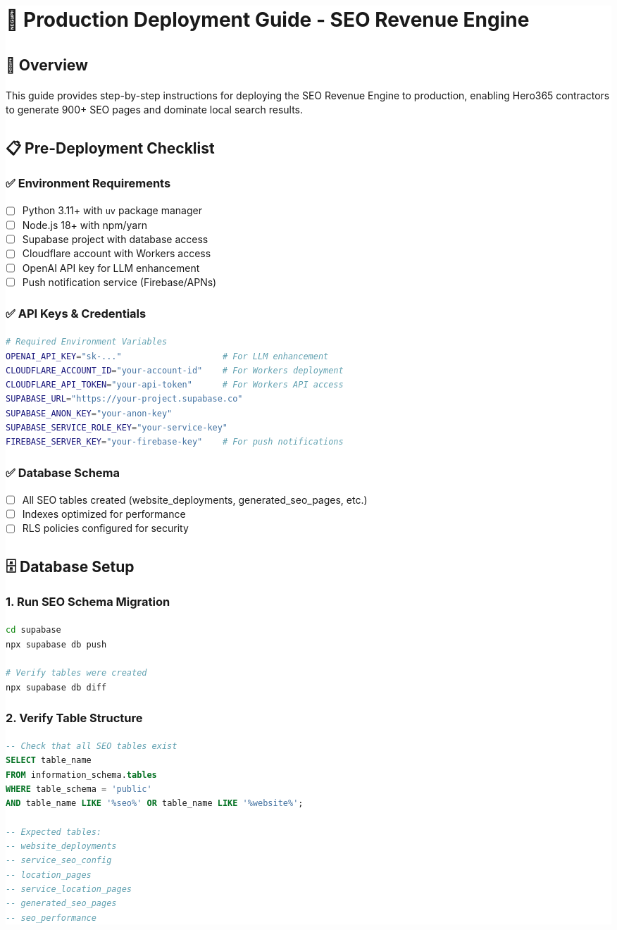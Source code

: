 # 🚀 Production Deployment Guide - SEO Revenue Engine

## 🎯 **Overview**

This guide provides step-by-step instructions for deploying the SEO Revenue Engine to production, enabling Hero365 contractors to generate 900+ SEO pages and dominate local search results.

## 📋 **Pre-Deployment Checklist**

### **✅ Environment Requirements**
- [ ] Python 3.11+ with `uv` package manager
- [ ] Node.js 18+ with npm/yarn
- [ ] Supabase project with database access
- [ ] Cloudflare account with Workers access
- [ ] OpenAI API key for LLM enhancement
- [ ] Push notification service (Firebase/APNs)

### **✅ API Keys & Credentials**
```bash
# Required Environment Variables
OPENAI_API_KEY="sk-..."                    # For LLM enhancement
CLOUDFLARE_ACCOUNT_ID="your-account-id"    # For Workers deployment
CLOUDFLARE_API_TOKEN="your-api-token"      # For Workers API access
SUPABASE_URL="https://your-project.supabase.co"
SUPABASE_ANON_KEY="your-anon-key"
SUPABASE_SERVICE_ROLE_KEY="your-service-key"
FIREBASE_SERVER_KEY="your-firebase-key"    # For push notifications
```

### **✅ Database Schema**
- [ ] All SEO tables created (website_deployments, generated_seo_pages, etc.)
- [ ] Indexes optimized for performance
- [ ] RLS policies configured for security

## 🗄️ **Database Setup**

### **1. Run SEO Schema Migration**
```bash
cd supabase
npx supabase db push

# Verify tables were created
npx supabase db diff
```

### **2. Verify Table Structure**
```sql
-- Check that all SEO tables exist
SELECT table_name 
FROM information_schema.tables 
WHERE table_schema = 'public' 
AND table_name LIKE '%seo%' OR table_name LIKE '%website%';

-- Expected tables:
-- website_deployments
-- service_seo_config  
-- location_pages
-- service_location_pages
-- generated_seo_pages
-- seo_performance
```